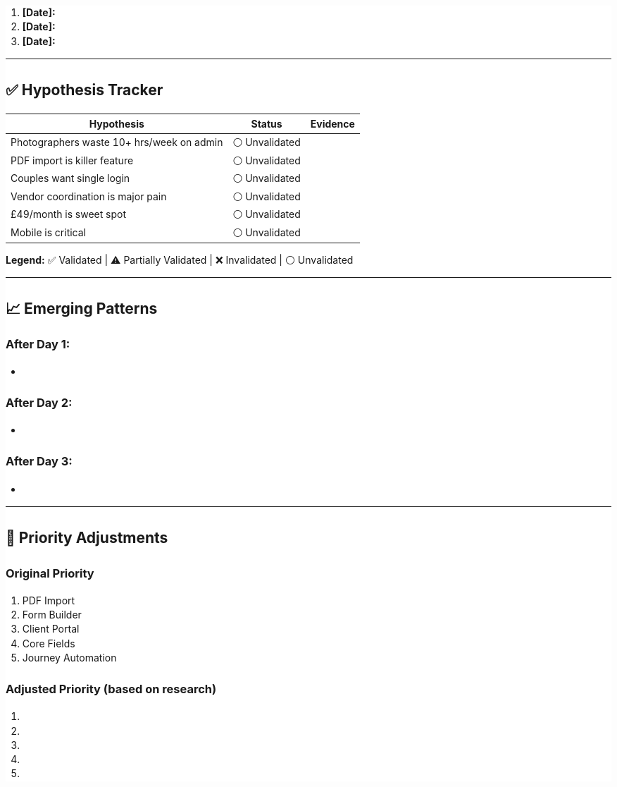 1. **[Date]:** 
2. **[Date]:** 
3. **[Date]:** 

---

## ✅ Hypothesis Tracker

| Hypothesis | Status | Evidence |
|-----------|--------|----------|
| Photographers waste 10+ hrs/week on admin | ⚪ Unvalidated | |
| PDF import is killer feature | ⚪ Unvalidated | |
| Couples want single login | ⚪ Unvalidated | |
| Vendor coordination is major pain | ⚪ Unvalidated | |
| £49/month is sweet spot | ⚪ Unvalidated | |
| Mobile is critical | ⚪ Unvalidated | |

**Legend:** ✅ Validated | ⚠️ Partially Validated | ❌ Invalidated | ⚪ Unvalidated

---

## 📈 Emerging Patterns

### After Day 1:
- 

### After Day 2:
- 

### After Day 3:
- 

---

## 🎯 Priority Adjustments

### Original Priority
1. PDF Import
2. Form Builder
3. Client Portal
4. Core Fields
5. Journey Automation

### Adjusted Priority (based on research)
1. 
2. 
3. 
4. 
5. 
